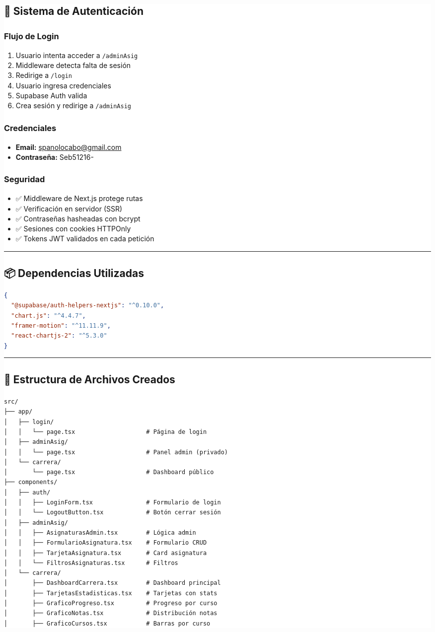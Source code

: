 
## 🔐 Sistema de Autenticación

### Flujo de Login
1. Usuario intenta acceder a `/adminAsig`
2. Middleware detecta falta de sesión
3. Redirige a `/login`
4. Usuario ingresa credenciales
5. Supabase Auth valida
6. Crea sesión y redirige a `/adminAsig`

### Credenciales
- **Email:** spanolocabo@gmail.com
- **Contraseña:** Seb51216-

### Seguridad
- ✅ Middleware de Next.js protege rutas
- ✅ Verificación en servidor (SSR)
- ✅ Contraseñas hasheadas con bcrypt
- ✅ Sesiones con cookies HTTPOnly
- ✅ Tokens JWT validados en cada petición

---

## 📦 Dependencias Utilizadas

```json
{
  "@supabase/auth-helpers-nextjs": "^0.10.0",
  "chart.js": "^4.4.7",
  "framer-motion": "^11.11.9",
  "react-chartjs-2": "^5.3.0"
}
```

---

## 🎯 Estructura de Archivos Creados

```
src/
├── app/
│   ├── login/
│   │   └── page.tsx                    # Página de login
│   ├── adminAsig/
│   │   └── page.tsx                    # Panel admin (privado)
│   └── carrera/
│       └── page.tsx                    # Dashboard público
├── components/
│   ├── auth/
│   │   ├── LoginForm.tsx               # Formulario de login
│   │   └── LogoutButton.tsx            # Botón cerrar sesión
│   ├── adminAsig/
│   │   ├── AsignaturasAdmin.tsx        # Lógica admin
│   │   ├── FormularioAsignatura.tsx    # Formulario CRUD
│   │   ├── TarjetaAsignatura.tsx       # Card asignatura
│   │   └── FiltrosAsignaturas.tsx      # Filtros
│   └── carrera/
│       ├── DashboardCarrera.tsx        # Dashboard principal
│       ├── TarjetasEstadisticas.tsx    # Tarjetas con stats
│       ├── GraficoProgreso.tsx         # Progreso por curso
│       ├── GraficoNotas.tsx            # Distribución notas
│       ├── GraficoCursos.tsx           # Barras por curso
```
